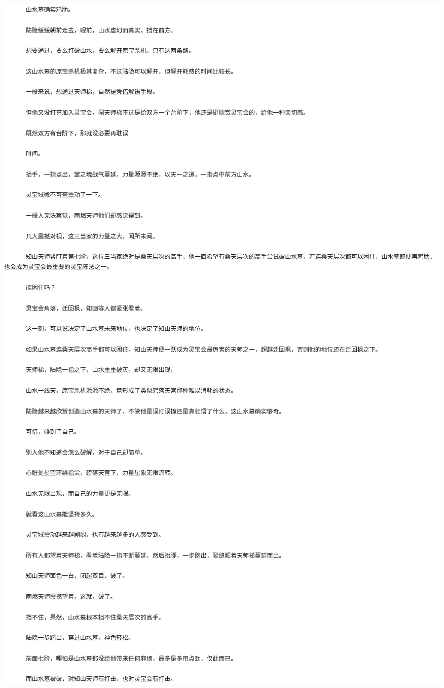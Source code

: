           山水墓确实鸡肋。
      
          陆隐缓缓朝前走去，眼前，山水虚幻而真实，挡在前方。
      
          想要通过，要么打破山水，要么解开原宝杀机，只有这两条路。
      
          这山水墓的原宝杀机极其复杂，不过陆隐可以解开，但解开耗费的时间比较长。
      
          一般来说，想通过天师梯，自然是凭借解语手段。
      
          但他又没打算加入灵宝会，闯天师梯不过是给双方一个台阶下，他还是挺欣赏灵宝会的，给他一种亲切感。
      
          既然双方有台阶下，那就没必要再耽误
      
          时间。
      
          抬手，一指点出，掌之境战气蔓延，力量源源不绝，以天一之道，一指点中前方山水。
      
          灵宝域微不可查震动了一下。
      
          一般人无法察觉，雨燃天师他们却感觉得到。
      
          几人震撼对视，这三当家的力量之大，闻所未闻。
      
          知山天师紧盯着第七阶，这位三当家绝对是桑天层次的高手，他一直希望有桑天层次的高手尝试破山水墓，若连桑天层次都可以困住，山水墓即便再鸡肋，也会成为灵宝会最重要的灵宝阵法之一。
      
          能困住吗？
      
          灵宝会角落，迁回枫，知画等人都紧张看着。
      
          这一刻，可以说决定了山水墓未来地位，也决定了知山天师的地位。
      
          如果山水墓连桑天层次高手都可以困住，知山天师便一跃成为灵宝会最厉害的天师之一，超越迁回枫，否则他的地位还在迁回枫之下。
      
          天师梯，陆隐一指之下，山水重重破灭，却又无限出现。
      
          山水一线天，原宝杀机源源不绝，竟形成了类似碧落天宫那种难以消耗的状态。
      
          陆隐越来越欣赏创造山水墓的天师了，不管他是误打误撞还是真领悟了什么，这山水墓确实够奇。
      
          可惜，碰到了自己。
      
          别人他不知道会怎么破解，对于自己却简单。
      
          心脏处星空环绕指尖，碧落天宫下，力量星象无限流转。
      
          山水无限出现，而自己的力量更是无限。
      
          就看这山水墓能坚持多久。
      
          灵宝域震动越来越剧烈，也有越来越多的人感受到。
      
          所有人都望着天师梯，看着陆隐一指不断蔓延，然后抬脚，一步踏出，裂缝顺着天师梯蔓延而出。
      
          知山天师面色一白，闭起双目，破了。
      
          雨燃天师震撼望着，这就，破了。
      
          挡不住，果然，山水墓根本挡不住桑天层次的高手。
      
          陆隐一步踏出，穿过山水墓，神色轻松。
      
          前面七阶，哪怕是山水墓都没给他带来任何麻烦，最多是多用点劲，仅此而已。
      
          而山水墓被破，对知山天师有打击，也对灵宝会有打击。
      
